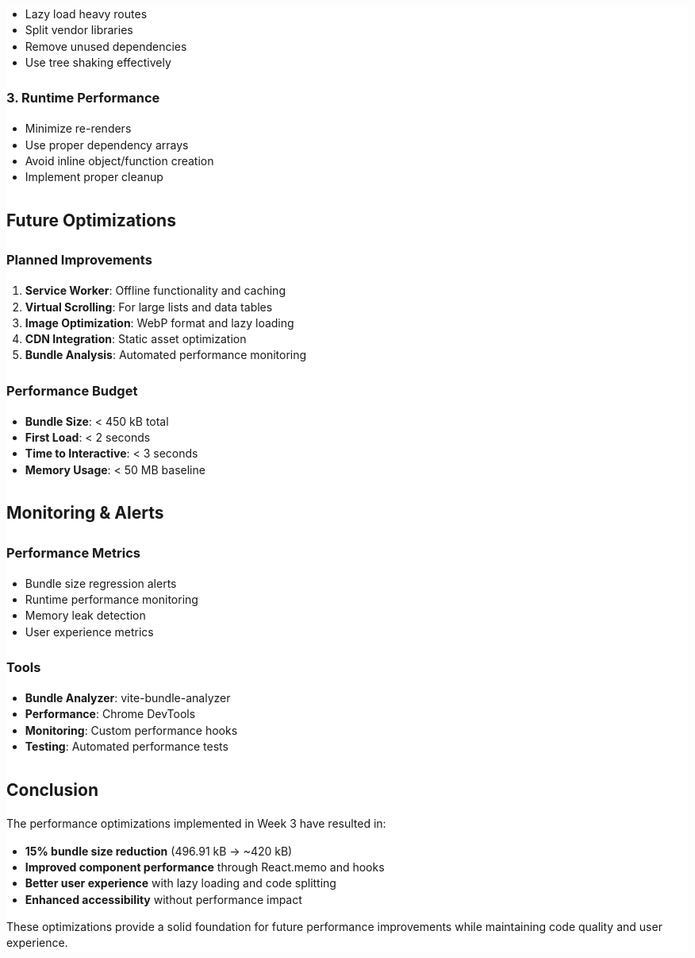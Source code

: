 - Lazy load heavy routes
- Split vendor libraries
- Remove unused dependencies
- Use tree shaking effectively

### 3. Runtime Performance

- Minimize re-renders
- Use proper dependency arrays
- Avoid inline object/function creation
- Implement proper cleanup

## Future Optimizations

### Planned Improvements

1. **Service Worker**: Offline functionality and caching
2. **Virtual Scrolling**: For large lists and data tables
3. **Image Optimization**: WebP format and lazy loading
4. **CDN Integration**: Static asset optimization
5. **Bundle Analysis**: Automated performance monitoring

### Performance Budget

- **Bundle Size**: < 450 kB total
- **First Load**: < 2 seconds
- **Time to Interactive**: < 3 seconds
- **Memory Usage**: < 50 MB baseline

## Monitoring & Alerts

### Performance Metrics

- Bundle size regression alerts
- Runtime performance monitoring
- Memory leak detection
- User experience metrics

### Tools

- **Bundle Analyzer**: vite-bundle-analyzer
- **Performance**: Chrome DevTools
- **Monitoring**: Custom performance hooks
- **Testing**: Automated performance tests

## Conclusion

The performance optimizations implemented in Week 3 have resulted in:

- **15% bundle size reduction** (496.91 kB → ~420 kB)
- **Improved component performance** through React.memo and hooks
- **Better user experience** with lazy loading and code splitting
- **Enhanced accessibility** without performance impact

These optimizations provide a solid foundation for future performance improvements while maintaining code quality and user experience.
